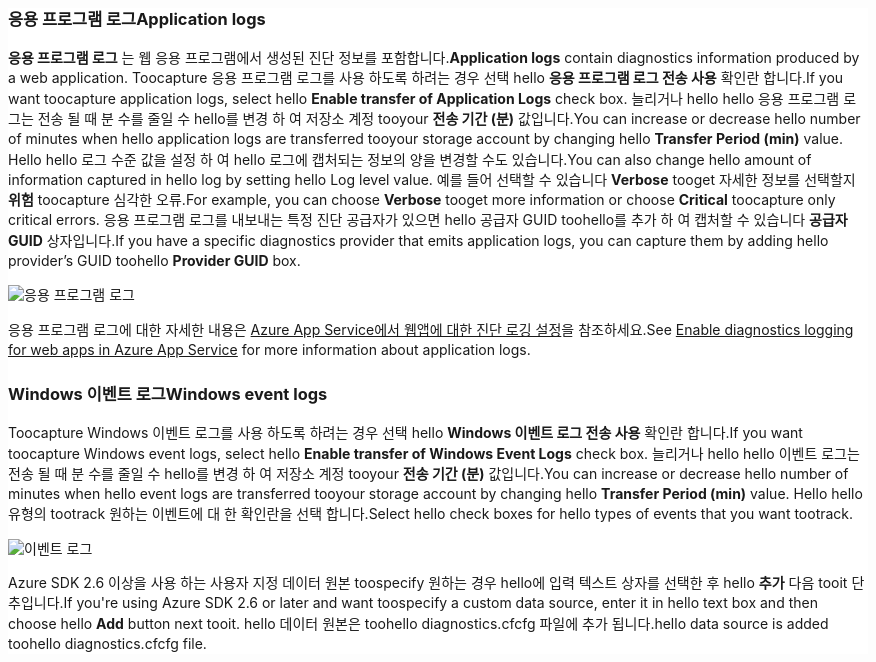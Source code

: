 ### <a name="application-logs"></a><span data-ttu-id="2c42c-225">응용 프로그램 로그</span><span class="sxs-lookup"><span data-stu-id="2c42c-225">Application logs</span></span>
<span data-ttu-id="2c42c-226">**응용 프로그램 로그** 는 웹 응용 프로그램에서 생성된 진단 정보를 포함합니다.</span><span class="sxs-lookup"><span data-stu-id="2c42c-226">**Application logs** contain diagnostics information produced by a web application.</span></span> <span data-ttu-id="2c42c-227">Toocapture 응용 프로그램 로그를 사용 하도록 하려는 경우 선택 hello **응용 프로그램 로그 전송 사용** 확인란 합니다.</span><span class="sxs-lookup"><span data-stu-id="2c42c-227">If you want toocapture application logs, select hello **Enable transfer of Application Logs** check box.</span></span> <span data-ttu-id="2c42c-228">늘리거나 hello hello 응용 프로그램 로그는 전송 될 때 분 수를 줄일 수 hello를 변경 하 여 저장소 계정 tooyour **전송 기간 (분)** 값입니다.</span><span class="sxs-lookup"><span data-stu-id="2c42c-228">You can increase or decrease hello number of minutes when hello application logs are transferred tooyour storage account by changing hello **Transfer Period (min)** value.</span></span> <span data-ttu-id="2c42c-229">Hello hello 로그 수준 값을 설정 하 여 hello 로그에 캡처되는 정보의 양을 변경할 수도 있습니다.</span><span class="sxs-lookup"><span data-stu-id="2c42c-229">You can also change hello amount of information captured in hello log by setting hello Log level value.</span></span> <span data-ttu-id="2c42c-230">예를 들어 선택할 수 있습니다 **Verbose** tooget 자세한 정보를 선택할지 **위험** toocapture 심각한 오류.</span><span class="sxs-lookup"><span data-stu-id="2c42c-230">For example, you can choose **Verbose** tooget more information or choose **Critical** toocapture only critical errors.</span></span> <span data-ttu-id="2c42c-231">응용 프로그램 로그를 내보내는 특정 진단 공급자가 있으면 hello 공급자 GUID toohello를 추가 하 여 캡처할 수 있습니다 **공급자 GUID** 상자입니다.</span><span class="sxs-lookup"><span data-stu-id="2c42c-231">If you have a specific diagnostics provider that emits application logs, you can capture them by adding hello provider’s GUID toohello **Provider GUID** box.</span></span>

  ![응용 프로그램 로그](./media/vs-azure-tools-diagnostics-for-cloud-services-and-virtual-machines/IC758145.png)

  <span data-ttu-id="2c42c-233">응용 프로그램 로그에 대한 자세한 내용은 [Azure App Service에서 웹앱에 대한 진단 로깅 설정](app-service-web/web-sites-enable-diagnostic-log.md)을 참조하세요.</span><span class="sxs-lookup"><span data-stu-id="2c42c-233">See [Enable diagnostics logging for web apps in Azure App Service](app-service-web/web-sites-enable-diagnostic-log.md) for more information about application logs.</span></span>

### <a name="windows-event-logs"></a><span data-ttu-id="2c42c-234">Windows 이벤트 로그</span><span class="sxs-lookup"><span data-stu-id="2c42c-234">Windows event logs</span></span>
<span data-ttu-id="2c42c-235">Toocapture Windows 이벤트 로그를 사용 하도록 하려는 경우 선택 hello **Windows 이벤트 로그 전송 사용** 확인란 합니다.</span><span class="sxs-lookup"><span data-stu-id="2c42c-235">If you want toocapture Windows event logs, select hello **Enable transfer of Windows Event Logs** check box.</span></span> <span data-ttu-id="2c42c-236">늘리거나 hello hello 이벤트 로그는 전송 될 때 분 수를 줄일 수 hello를 변경 하 여 저장소 계정 tooyour **전송 기간 (분)** 값입니다.</span><span class="sxs-lookup"><span data-stu-id="2c42c-236">You can increase or decrease hello number of minutes when hello event logs are transferred tooyour storage account by changing hello **Transfer Period (min)** value.</span></span> <span data-ttu-id="2c42c-237">Hello hello 유형의 tootrack 원하는 이벤트에 대 한 확인란을 선택 합니다.</span><span class="sxs-lookup"><span data-stu-id="2c42c-237">Select hello check boxes for hello types of events that you want tootrack.</span></span>

  ![이벤트 로그](./media/vs-azure-tools-diagnostics-for-cloud-services-and-virtual-machines/IC796664.png)

<span data-ttu-id="2c42c-239">Azure SDK 2.6 이상을 사용 하는 사용자 지정 데이터 원본 toospecify 원하는 경우 hello에 입력  **<Data source name>**  텍스트 상자를 선택한 후 hello **추가** 다음 tooit 단추입니다.</span><span class="sxs-lookup"><span data-stu-id="2c42c-239">If you're using Azure SDK 2.6 or later and want toospecify a custom data source, enter it in hello **<Data source name>** text box and then choose hello **Add** button next tooit.</span></span> <span data-ttu-id="2c42c-240">hello 데이터 원본은 toohello diagnostics.cfcfg 파일에 추가 됩니다.</span><span class="sxs-lookup"><span data-stu-id="2c42c-240">hello data source is added toohello diagnostics.cfcfg file.</span></span>
